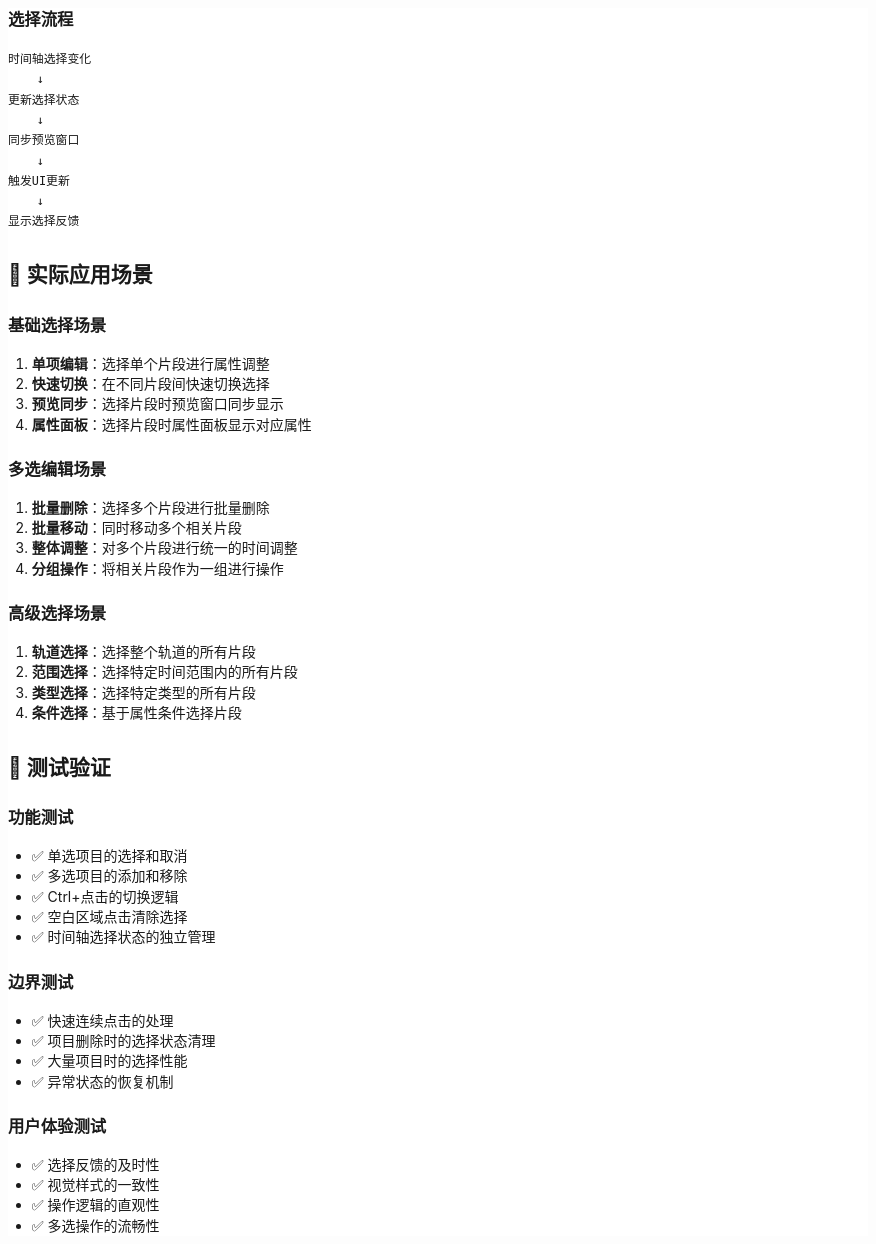 ### 选择流程
```
时间轴选择变化
    ↓
更新选择状态
    ↓
同步预览窗口
    ↓
触发UI更新
    ↓
显示选择反馈
```

## 🎯 实际应用场景

### 基础选择场景
1. **单项编辑**：选择单个片段进行属性调整
2. **快速切换**：在不同片段间快速切换选择
3. **预览同步**：选择片段时预览窗口同步显示
4. **属性面板**：选择片段时属性面板显示对应属性

### 多选编辑场景
1. **批量删除**：选择多个片段进行批量删除
2. **批量移动**：同时移动多个相关片段
3. **整体调整**：对多个片段进行统一的时间调整
4. **分组操作**：将相关片段作为一组进行操作

### 高级选择场景
1. **轨道选择**：选择整个轨道的所有片段
2. **范围选择**：选择特定时间范围内的所有片段
3. **类型选择**：选择特定类型的所有片段
4. **条件选择**：基于属性条件选择片段

## 🧪 测试验证

### 功能测试
- ✅ 单选项目的选择和取消
- ✅ 多选项目的添加和移除
- ✅ Ctrl+点击的切换逻辑
- ✅ 空白区域点击清除选择
- ✅ 时间轴选择状态的独立管理

### 边界测试
- ✅ 快速连续点击的处理
- ✅ 项目删除时的选择状态清理
- ✅ 大量项目时的选择性能
- ✅ 异常状态的恢复机制

### 用户体验测试
- ✅ 选择反馈的及时性
- ✅ 视觉样式的一致性
- ✅ 操作逻辑的直观性
- ✅ 多选操作的流畅性
